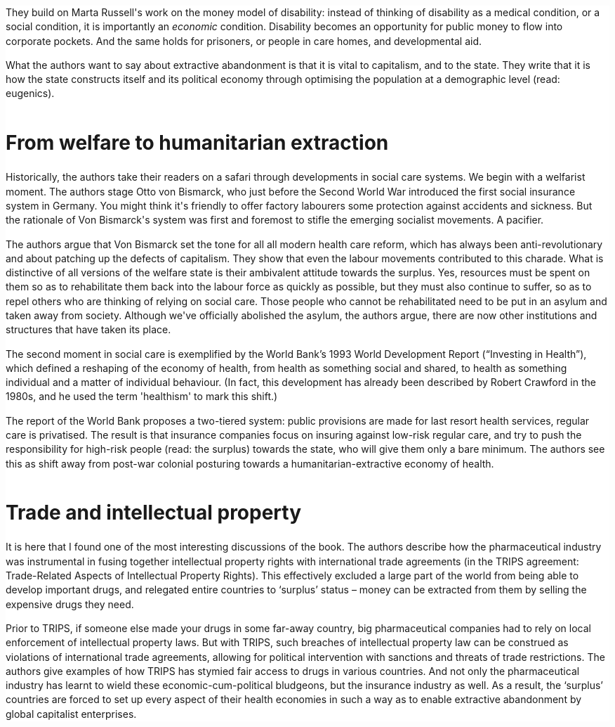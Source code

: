 They build on Marta Russell's work on the money model of disability: instead of thinking of disability as a medical condition, or a social condition, it is importantly an _economic_ condition. Disability becomes an opportunity for public money to flow into corporate pockets. And the same holds for prisoners, or people in care homes, and developmental aid.

What the authors want to say about extractive abandonment is that it is vital to capitalism, and to the state. They write that it is how the state constructs itself and its political economy through optimising the population at a demographic level (read: eugenics).

# From welfare to humanitarian extraction

Historically, the authors take their readers on a safari through developments in social care systems. We begin with a welfarist moment. The authors stage Otto von Bismarck, who just before the Second World War introduced the first social insurance system in Germany. You might think it's friendly to offer factory labourers some protection against accidents and sickness. But the rationale of Von Bismarck's system was first and foremost to stifle the emerging socialist movements. A pacifier. 

The authors argue that Von Bismarck set the tone for all all modern health care reform, which has always been anti-revolutionary and about patching up the defects of capitalism. They show that even the labour movements contributed to this charade. What is distinctive of all versions of the welfare state is their ambivalent attitude towards the surplus. Yes, resources must be spent on them so as to rehabilitate them back into the labour force as quickly as possible, but they must also continue to suffer, so as to repel others who are thinking of relying on social care. Those people who cannot be rehabilitated need to be put in an asylum and taken away from society. Although we've officially abolished the asylum, the authors argue, there are now other institutions and structures that have taken its place. 

The second moment in social care is exemplified by the World Bank’s 1993 World Development Report (“Investing in Health”), which defined a reshaping of the economy of health, from health as something social and shared, to health as something individual and a matter of individual behaviour. (In fact, this development has already been described by Robert Crawford in the 1980s, and he used the term 'healthism' to mark this shift.) 

The report of the World Bank proposes a two-tiered system: public provisions are made for last resort health services, regular care is privatised. The result is that insurance companies focus on insuring against low-risk regular care, and try to push the responsibility for high-risk people (read: the surplus) towards the state, who will give them only a bare minimum. The authors see this as shift away from post-war colonial posturing towards a humanitarian-extractive economy of health.

# Trade and intellectual property

It is here that I found one of the most interesting discussions of the book. The authors describe how the pharmaceutical industry was instrumental in fusing together intellectual property rights with international trade agreements (in the TRIPS agreement: Trade-Related Aspects of Intellectual Property Rights). This effectively excluded a large part of the world from being able to develop important drugs, and relegated entire countries to ‘surplus’ status – money can be extracted from them by selling the expensive drugs they need. 

Prior to TRIPS, if someone else made your drugs in some far-away country, big pharmaceutical companies had to rely on local enforcement of intellectual property laws. But with TRIPS, such breaches of intellectual property law can be construed as violations of international trade agreements, allowing for political intervention with sanctions and threats of trade restrictions. The authors give examples of how TRIPS has stymied fair access to drugs in various countries. And not only the pharmaceutical industry has learnt to wield these economic-cum-political bludgeons, but the insurance industry as well. As a result, the ‘surplus’ countries are forced to set up every aspect of their health economies in such a way as to enable extractive abandonment by global capitalist enterprises.

